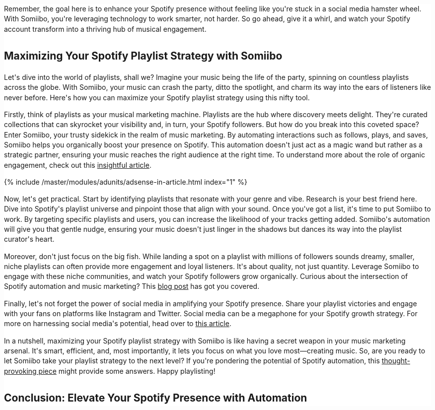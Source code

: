 Remember, the goal here is to enhance your Spotify presence without feeling like you're stuck in a social media hamster wheel. With Somiibo, you're leveraging technology to work smarter, not harder. So go ahead, give it a whirl, and watch your Spotify account transform into a thriving hub of musical engagement.

## Maximizing Your Spotify Playlist Strategy with Somiibo

Let's dive into the world of playlists, shall we? Imagine your music being the life of the party, spinning on countless playlists across the globe. With Somiibo, your music can crash the party, ditto the spotlight, and charm its way into the ears of listeners like never before. Here's how you can maximize your Spotify playlist strategy using this nifty tool.

Firstly, think of playlists as your musical marketing machine. Playlists are the hub where discovery meets delight. They're curated collections that can skyrocket your visibility and, in turn, your Spotify followers. But how do you break into this coveted space? Enter Somiibo, your trusty sidekick in the realm of music marketing. By automating interactions such as follows, plays, and saves, Somiibo helps you organically boost your presence on Spotify. This automation doesn't just act as a magic wand but rather as a strategic partner, ensuring your music reaches the right audience at the right time. To understand more about the role of organic engagement, check out this [insightful article](https://spotibooster.com/blog/spotify-growth-what-role-does-organic-engagement-play).

{% include /master/modules/adunits/adsense-in-article.html index="1" %}

Now, let's get practical. Start by identifying playlists that resonate with your genre and vibe. Research is your best friend here. Dive into Spotify's playlist universe and pinpoint those that align with your sound. Once you've got a list, it's time to put Somiibo to work. By targeting specific playlists and users, you can increase the likelihood of your tracks getting added. Somiibo's automation will give you that gentle nudge, ensuring your music doesn't just linger in the shadows but dances its way into the playlist curator's heart.

Moreover, don't just focus on the big fish. While landing a spot on a playlist with millions of followers sounds dreamy, smaller, niche playlists can often provide more engagement and loyal listeners. It's about quality, not just quantity. Leverage Somiibo to engage with these niche communities, and watch your Spotify followers grow organically. Curious about the intersection of Spotify automation and music marketing? This [blog post](https://spotibooster.com/blog/harnessing-spotify-automation-a-new-era-of-music-marketing) has got you covered.

Finally, let's not forget the power of social media in amplifying your Spotify presence. Share your playlist victories and engage with your fans on platforms like Instagram and Twitter. Social media can be a megaphone for your Spotify growth strategy. For more on harnessing social media's potential, head over to [this article](https://spotibooster.com/blog/what-role-does-social-media-play-in-your-spotify-growth-strategy).

In a nutshell, maximizing your Spotify playlist strategy with Somiibo is like having a secret weapon in your music marketing arsenal. It's smart, efficient, and, most importantly, it lets you focus on what you love most—creating music. So, are you ready to let Somiibo take your playlist strategy to the next level? If you're pondering the potential of Spotify automation, this [thought-provoking piece](https://spotibooster.com/blog/can-you-really-trust-automation-for-spotify-growth) might provide some answers. Happy playlisting!

## Conclusion: Elevate Your Spotify Presence with Automation
